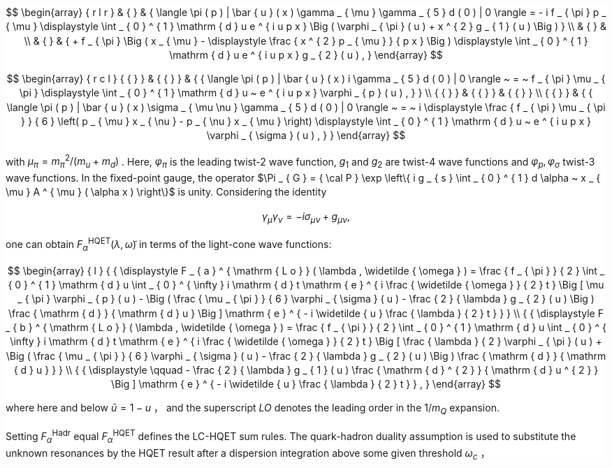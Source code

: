 $$
\begin{array} { r l r } & { } & { \langle \pi ( p ) | \bar { u } ( x ) \gamma _ { \mu } \gamma _ { 5 } d ( 0 ) | 0 \rangle = - i f _ { \pi } p _ { \mu } \displaystyle \int _ { 0 } ^ { 1 } \mathrm { d } u e ^ { i u p x } \Big ( \varphi _ { \pi } ( u ) + x ^ { 2 } g _ { 1 } ( u ) \Big ) } \\ & { } & \\ & { } & { + f _ { \pi } \Big ( x _ { \mu } - \displaystyle \frac { x ^ { 2 } p _ { \mu } } { p x } \Big ) \displaystyle \int _ { 0 } ^ { 1 } \mathrm { d } u e ^ { i u p x } g _ { 2 } ( u ) , } \end{array}
$$

$$
\begin{array} { r c l } { { } } & { { } } & { { \langle \pi ( p ) | \bar { u } ( x ) i \gamma _ { 5 } d ( 0 ) | 0 \rangle ~ = ~ f _ { \pi } \mu _ { \pi } \displaystyle \int _ { 0 } ^ { 1 } \mathrm { d } u ~ e ^ { i u p x } \varphi _ { p } ( u ) , } } \\ { { } } & { { } } & { { } } \\ { { } } & { { \langle \pi ( p ) | \bar { u } ( x ) \sigma _ { \mu \nu } \gamma _ { 5 } d ( 0 ) | 0 \rangle ~ = ~ i \displaystyle \frac { f _ { \pi } \mu _ { \pi } } { 6 } \left( p _ { \mu } x _ { \nu } - p _ { \nu } x _ { \mu } \right) \displaystyle \int _ { 0 } ^ { 1 } \mathrm { d } u ~ e ^ { i u p x } \varphi _ { \sigma } ( u ) , } } \end{array}
$$

with $\mu _ { \pi } = m _ { \pi } ^ { 2 } / ( m _ { u } + m _ { d } )$ . Here, $\varphi _ { \pi }$ is the leading twist-2 wave function, $g _ { 1 }$ and $g _ { 2 }$ are twist-4 wave functions and $\varphi _ { p } , \varphi _ { \sigma }$ twist-3 wave functions. In the fixed-point gauge, the operator $\Pi _ { G } = { \cal P } \exp \left\{ i g _ { s } \int _ { 0 } ^ { 1 } d \alpha ~ x _ { \mu } A ^ { \mu } ( \alpha x ) \right\}$ is unity. Considering the identity

$$
\gamma _ { \mu } \gamma _ { \nu } = - i \sigma _ { \mu \nu } + g _ { \mu \nu } ,
$$

one can obtain $F _ { \alpha } ^ { \mathrm { H Q E T } } ( \lambda , \tilde { \omega } )$ in terms of the light-cone wave functions:

$$
\begin{array} { l } { { \displaystyle F _ { a } ^ { \mathrm { L o } } ( \lambda , \widetilde { \omega } ) = \frac { f _ { \pi } } { 2 } \int _ { 0 } ^ { 1 } \mathrm { d } u \int _ { 0 } ^ { \infty } i \mathrm { d } t \mathrm { e } ^ { i \frac { \widetilde { \omega } } { 2 } t } \Big [ \mu _ { \pi } \varphi _ { p } ( u ) - \Big ( \frac { \mu _ { \pi } } { 6 } \varphi _ { \sigma } ( u ) - \frac { 2 } { \lambda } g _ { 2 } ( u ) \Big ) \frac { \mathrm { d } } { \mathrm { d } u } \Big ] \mathrm { e } ^ { - i \widetilde { u } \frac { \lambda } { 2 } t } } } \\ { { \displaystyle F _ { b } ^ { \mathrm { L o } } ( \lambda , \widetilde { \omega } ) = \frac { f _ { \pi } } { 2 } \int _ { 0 } ^ { 1 } \mathrm { d } u \int _ { 0 } ^ { \infty } i \mathrm { d } t \mathrm { e } ^ { i \frac { \widetilde { \omega } } { 2 } t } \Big [ \frac { \lambda } { 2 } \varphi _ { \pi } ( u ) + \Big ( \frac { \mu _ { \pi } } { 6 } \varphi _ { \sigma } ( u ) - \frac { 2 } { \lambda } g _ { 2 } ( u ) \Big ) \frac { \mathrm { d } } { \mathrm { d } u } } } \\ { { \displaystyle \qquad - \frac { 2 } { \lambda } g _ { 1 } ( u ) \frac { \mathrm { d } ^ { 2 } } { \mathrm { d } u ^ { 2 } } \Big ] \mathrm { e } ^ { - i \widetilde { u } \frac { \lambda } { 2 } t } } , }  \end{array}
$$

where here and below $\bar { u } = 1 - u$ ， and the superscript $L O$ denotes the leading order in the $1 / m _ { Q }$ expansion.

Setting $F _ { \alpha } ^ { \mathrm { H a d r } }$ equal $F _ { \alpha } ^ { \mathrm { H Q E T } }$ defines the LC-HQET sum rules. The quark-hadron duality assumption is used to substitute the unknown resonances by the HQET result after a dispersion integration above some given threshold $\omega _ { c }$ ，

